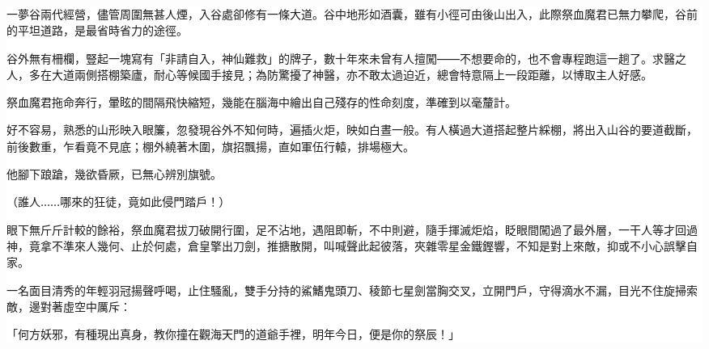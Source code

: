 一夢谷兩代經營，儘管周圍無甚人煙，入谷處卻修有一條大道。谷中地形如酒囊，雖有小徑可由後山出入，此際祭血魔君已無力攀爬，谷前的平坦道路，是最省時省力的途徑。

谷外無有柵欄，豎起一塊寫有「非請自入，神仙難救」的牌子，數十年來未曾有人擅闖——不想要命的，也不會專程跑這一趟了。求醫之人，多在大道兩側搭棚築廬，耐心等候國手接見；為防驚擾了神醫，亦不敢太過迫近，總會特意隔上一段距離，以博取主人好感。

祭血魔君拖命奔行，暈眩的間隔飛快縮短，幾能在腦海中繪出自己殘存的性命刻度，準確到以毫釐計。

好不容易，熟悉的山形映入眼簾，忽發現谷外不知何時，遍插火炬，映如白晝一般。有人橫過大道搭起整片綵棚，將出入山谷的要道截斷，前後數重，乍看竟不見底；棚外繞著木圍，旗招飄揚，直如軍伍行轅，排場極大。

他腳下踉蹌，幾欲昏厥，已無心辨別旗號。

（誰人……哪來的狂徒，竟如此侵門踏戶！）

眼下無斤斤計較的餘裕，祭血魔君拔刀破開行圍，足不沾地，遇阻即斬，不中則避，隨手揮滅炬焰，眨眼間闖過了最外層，一干人等才回過神，竟拿不準來人幾何、止於何處，倉皇擎出刀劍，推搪散開，叫喊聲此起彼落，夾雜零星金鐵鏗響，不知是對上來敵，抑或不小心誤擊自家。

一名面目清秀的年輕羽冠揚聲呼喝，止住騷亂，雙手分持的鯊鰭鬼頭刀、稜節七星劍當胸交叉，立開門戶，守得滴水不漏，目光不住旋掃索敵，邊對著虛空中厲斥：

「何方妖邪，有種現出真身，教你撞在觀海天門的道爺手裡，明年今日，便是你的祭辰！」

